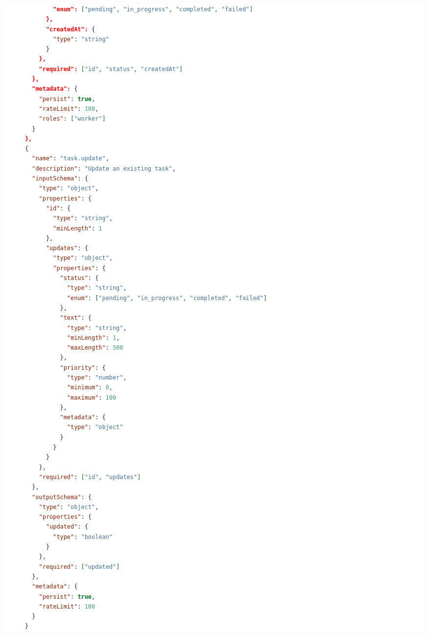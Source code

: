 ```json
              "enum": ["pending", "in_progress", "completed", "failed"]
            },
            "createdAt": {
              "type": "string"
            }
          },
          "required": ["id", "status", "createdAt"]
        },
        "metadata": {
          "persist": true,
          "rateLimit": 100,
          "roles": ["worker"]
        }
      },
      {
        "name": "task.update",
        "description": "Update an existing task",
        "inputSchema": {
          "type": "object",
          "properties": {
            "id": {
              "type": "string",
              "minLength": 1
            },
            "updates": {
              "type": "object",
              "properties": {
                "status": {
                  "type": "string",
                  "enum": ["pending", "in_progress", "completed", "failed"]
                },
                "text": {
                  "type": "string",
                  "minLength": 1,
                  "maxLength": 500
                },
                "priority": {
                  "type": "number",
                  "minimum": 0,
                  "maximum": 100
                },
                "metadata": {
                  "type": "object"
                }
              }
            }
          },
          "required": ["id", "updates"]
        },
        "outputSchema": {
          "type": "object",
          "properties": {
            "updated": {
              "type": "boolean"
            }
          },
          "required": ["updated"]
        },
        "metadata": {
          "persist": true,
          "rateLimit": 100
        }
      }
```